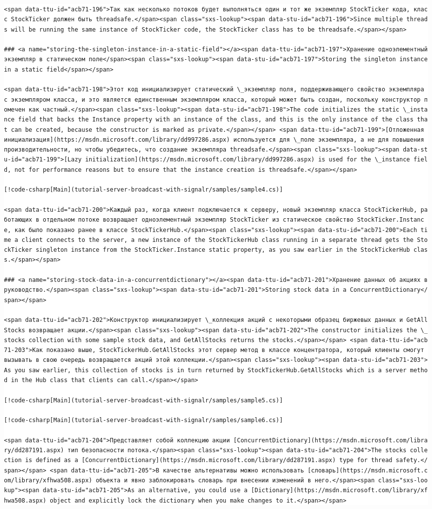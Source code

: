     <span data-ttu-id="acb71-196">Так как несколько потоков будет выполняться один и тот же экземпляр StockTicker кода, класс StockTicker должен быть threadsafe.</span><span class="sxs-lookup"><span data-stu-id="acb71-196">Since multiple threads will be running the same instance of StockTicker code, the StockTicker class has to be threadsafe.</span></span>

    ### <a name="storing-the-singleton-instance-in-a-static-field"></a><span data-ttu-id="acb71-197">Хранение одноэлементный экземпляр в статическом поле</span><span class="sxs-lookup"><span data-stu-id="acb71-197">Storing the singleton instance in a static field</span></span>

    <span data-ttu-id="acb71-198">Этот код инициализирует статический \_экземпляр поля, поддерживающего свойство экземпляра с экземпляром класса, и это является единственным экземпляром класса, который может быть создан, поскольку конструктор помечен как частный.</span><span class="sxs-lookup"><span data-stu-id="acb71-198">The code initializes the static \_instance field that backs the Instance property with an instance of the class, and this is the only instance of the class that can be created, because the constructor is marked as private.</span></span> <span data-ttu-id="acb71-199">[Отложенная инициализация](https://msdn.microsoft.com/library/dd997286.aspx) используется для \_поле экземпляра, а не для повышения производительности, но чтобы убедитесь, что создание экземпляра threadsafe.</span><span class="sxs-lookup"><span data-stu-id="acb71-199">[Lazy initialization](https://msdn.microsoft.com/library/dd997286.aspx) is used for the \_instance field, not for performance reasons but to ensure that the instance creation is threadsafe.</span></span>

    [!code-csharp[Main](tutorial-server-broadcast-with-signalr/samples/sample4.cs)]

    <span data-ttu-id="acb71-200">Каждый раз, когда клиент подключается к серверу, новый экземпляр класса StockTickerHub, работающих в отдельном потоке возвращает одноэлементный экземпляр StockTicker из статическое свойство StockTicker.Instance, как было показано ранее в классе StockTickerHub.</span><span class="sxs-lookup"><span data-stu-id="acb71-200">Each time a client connects to the server, a new instance of the StockTickerHub class running in a separate thread gets the StockTicker singleton instance from the StockTicker.Instance static property, as you saw earlier in the StockTickerHub class.</span></span>

    ### <a name="storing-stock-data-in-a-concurrentdictionary"></a><span data-ttu-id="acb71-201">Хранение данных об акциях в руководство.</span><span class="sxs-lookup"><span data-stu-id="acb71-201">Storing stock data in a ConcurrentDictionary</span></span>

    <span data-ttu-id="acb71-202">Конструктор инициализирует \_коллекция акций с некоторыми образец биржевых данных и GetAllStocks возвращает акции.</span><span class="sxs-lookup"><span data-stu-id="acb71-202">The constructor initializes the \_stocks collection with some sample stock data, and GetAllStocks returns the stocks.</span></span> <span data-ttu-id="acb71-203">Как показано выше, StockTickerHub.GetAllStocks этот сервер метод в классе концентратора, который клиенты смогут вызывать в свою очередь возвращается акций этой коллекции.</span><span class="sxs-lookup"><span data-stu-id="acb71-203">As you saw earlier, this collection of stocks is in turn returned by StockTickerHub.GetAllStocks which is a server method in the Hub class that clients can call.</span></span>

    [!code-csharp[Main](tutorial-server-broadcast-with-signalr/samples/sample5.cs)]

    [!code-csharp[Main](tutorial-server-broadcast-with-signalr/samples/sample6.cs)]

    <span data-ttu-id="acb71-204">Представляет собой коллекцию акции [ConcurrentDictionary](https://msdn.microsoft.com/library/dd287191.aspx) тип безопасности потока.</span><span class="sxs-lookup"><span data-stu-id="acb71-204">The stocks collection is defined as a [ConcurrentDictionary](https://msdn.microsoft.com/library/dd287191.aspx) type for thread safety.</span></span> <span data-ttu-id="acb71-205">В качестве альтернативы можно использовать [словарь](https://msdn.microsoft.com/library/xfhwa508.aspx) объекта и явно заблокировать словарь при внесении изменений в него.</span><span class="sxs-lookup"><span data-stu-id="acb71-205">As an alternative, you could use a [Dictionary](https://msdn.microsoft.com/library/xfhwa508.aspx) object and explicitly lock the dictionary when you make changes to it.</span></span>
